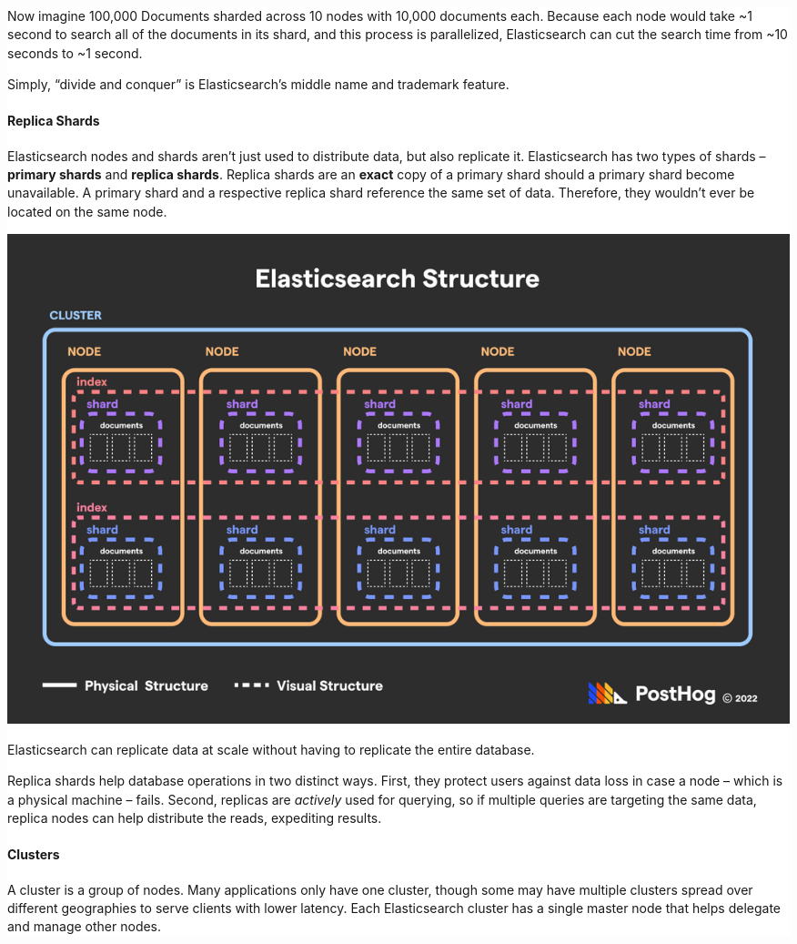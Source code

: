 Now imagine 100,000 Documents sharded across 10 nodes with 10,000 documents each. Because each node would take ~1 second to search all of the documents in its shard, and this process is parallelized, Elasticsearch can cut the search time from ~10 seconds to ~1 second. 

Simply, “divide and conquer” is Elasticsearch’s middle name and trademark feature. 

#### Replica Shards

Elasticsearch nodes and shards aren’t just used to distribute data, but also replicate it. Elasticsearch has two types of shards – **primary shards** and **replica shards**. Replica shards are an **exact** copy of a primary shard should a primary shard become unavailable. A primary shard and a respective replica shard reference the same set of data. Therefore, they wouldn’t ever be located on the same node. 

![Elasticsearch can replicate data at scale without having to replicate the entire database.](../images/blog/clickhouse-vs-elastic/elasticsearch-structure.png)
<caption>Elasticsearch can replicate data at scale without having to replicate the entire database.</caption>

Replica shards help database operations in two distinct ways. First, they protect users against data loss in case a node – which is a physical machine – fails. Second, replicas are *actively* used for querying, so if multiple queries are targeting the same data, replica nodes can help distribute the reads, expediting results. 

#### Clusters

A cluster is a group of nodes. Many applications only have one cluster, though some may have multiple clusters spread over different geographies to serve clients with lower latency. Each Elasticsearch cluster has a single master node that helps delegate and manage other nodes. 
